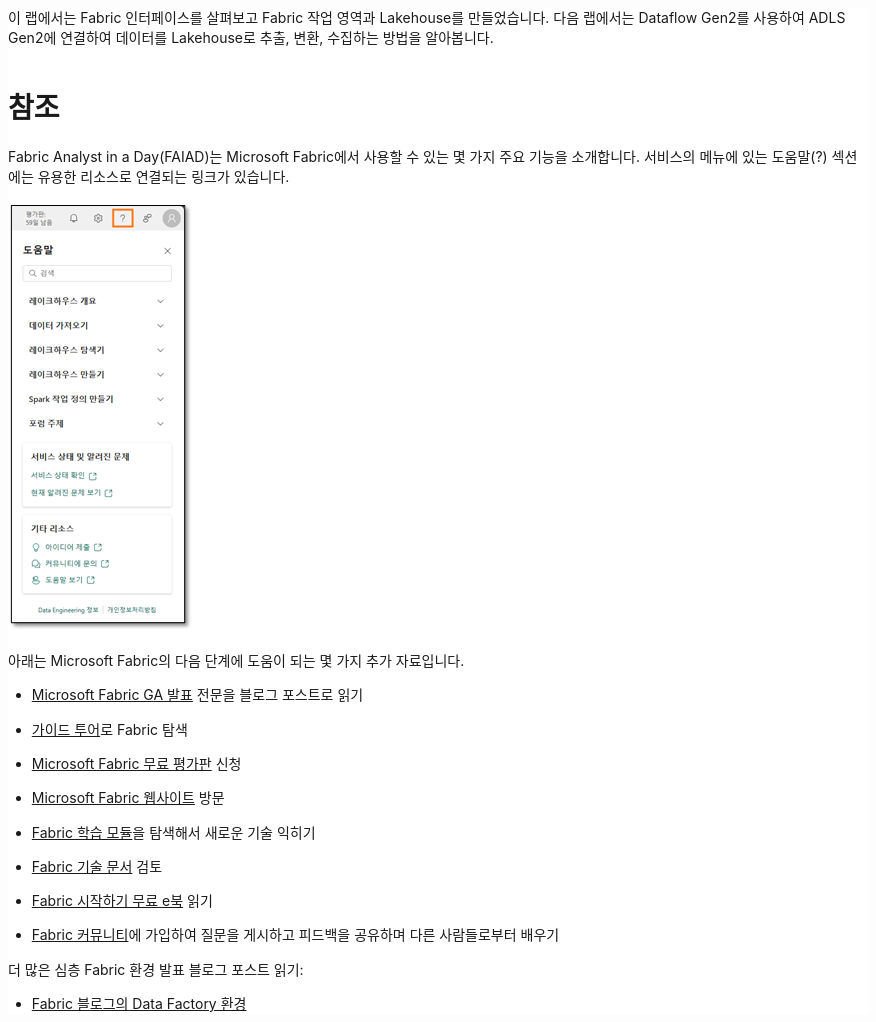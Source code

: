  
이 랩에서는 Fabric 인터페이스를 살펴보고 Fabric 작업 영역과 Lakehouse를 만들었습니다. 다음 랩에서는 Dataflow Gen2를 사용하여 ADLS Gen2에 연결하여 데이터를 Lakehouse로 추출, 변환, 수집하는 방법을 알아봅니다.


# 참조

Fabric Analyst in a Day(FAIAD)는 Microsoft Fabric에서 사용할 수 있는 몇 가지 주요 기능을 소개합니다. 서비스의 메뉴에 있는 도움말(?) 섹션에는 유용한 리소스로 연결되는 링크가 있습니다.

![](Media/2.23.png)
 
아래는 Microsoft Fabric의 다음 단계에 도움이 되는 몇 가지 추가 자료입니다.

- [Microsoft Fabric GA 발표](https://aka.ms/Fabric-Hero-Blog-Ignite23) 전문을 블로그 포스트로 읽기

- [가이드 투어](https://aka.ms/Fabric-GuidedTour)로 Fabric 탐색

- [Microsoft Fabric 무료 평가판](https://aka.ms/try-fabric) 신청

- [Microsoft Fabric 웹사이트](https://aka.ms/microsoft-fabric) 방문

- [Fabric 학습 모듈](https://aka.ms/learn-fabric)을 탐색해서 새로운 기술 익히기

- [Fabric 기술 문서](https://aka.ms/fabric-docs) 검토

- [Fabric 시작하기 무료 e북](https://aka.ms/fabric-get-started-ebook) 읽기

- [Fabric 커뮤니티](https://aka.ms/fabric-community)에 가입하여 질문을 게시하고 피드백을 공유하며 다른 사람들로부터 배우기


더 많은 심층 Fabric 환경 발표 블로그 포스트 읽기:


- [Fabric 블로그의 Data Factory 환경](https://aka.ms/Fabric-Data-Factory-Blog) 
